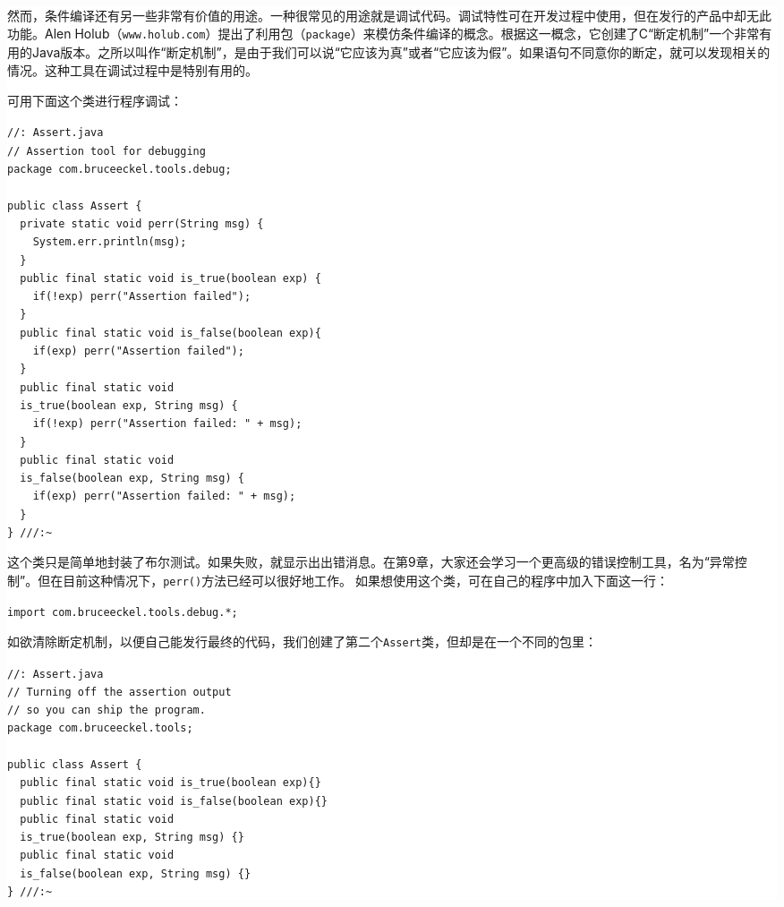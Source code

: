 然而，条件编译还有另一些非常有价值的用途。一种很常见的用途就是调试代码。调试特性可在开发过程中使用，但在发行的产品中却无此功能。Alen Holub（`www.holub.com`）提出了利用包（`package`）来模仿条件编译的概念。根据这一概念，它创建了C“断定机制”一个非常有用的Java版本。之所以叫作“断定机制”，是由于我们可以说“它应该为真”或者“它应该为假”。如果语句不同意你的断定，就可以发现相关的情况。这种工具在调试过程中是特别有用的。

可用下面这个类进行程序调试：

```
//: Assert.java
// Assertion tool for debugging
package com.bruceeckel.tools.debug;

public class Assert {
  private static void perr(String msg) {
    System.err.println(msg);
  }
  public final static void is_true(boolean exp) {
    if(!exp) perr("Assertion failed");
  }
  public final static void is_false(boolean exp){
    if(exp) perr("Assertion failed");
  }
  public final static void
  is_true(boolean exp, String msg) {
    if(!exp) perr("Assertion failed: " + msg);
  }
  public final static void
  is_false(boolean exp, String msg) {
    if(exp) perr("Assertion failed: " + msg);
  }
} ///:~
```

这个类只是简单地封装了布尔测试。如果失败，就显示出出错消息。在第9章，大家还会学习一个更高级的错误控制工具，名为“异常控制”。但在目前这种情况下，`perr()`方法已经可以很好地工作。
如果想使用这个类，可在自己的程序中加入下面这一行：

```
import com.bruceeckel.tools.debug.*;
```

如欲清除断定机制，以便自己能发行最终的代码，我们创建了第二个`Assert`类，但却是在一个不同的包里：

```
//: Assert.java
// Turning off the assertion output
// so you can ship the program.
package com.bruceeckel.tools;

public class Assert {
  public final static void is_true(boolean exp){}
  public final static void is_false(boolean exp){}
  public final static void
  is_true(boolean exp, String msg) {}
  public final static void
  is_false(boolean exp, String msg) {}
} ///:~
```

